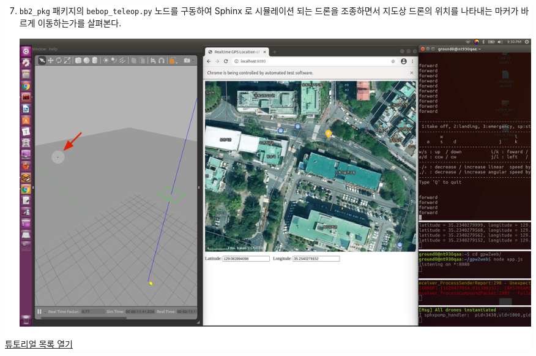 7. `bb2_pkg` 패키지의 `bebop_teleop.py` 노드를 구동하여 Sphinx 로 시뮬레이션 되는 드론을 조종하면서 지도상 드론의 위치를 나타내는 마커가 바르게 이동하는가를 살펴본다. 

   ![](../../img/drone_on_map2.png)





[튜토리얼 목록 열기](../README.md)
